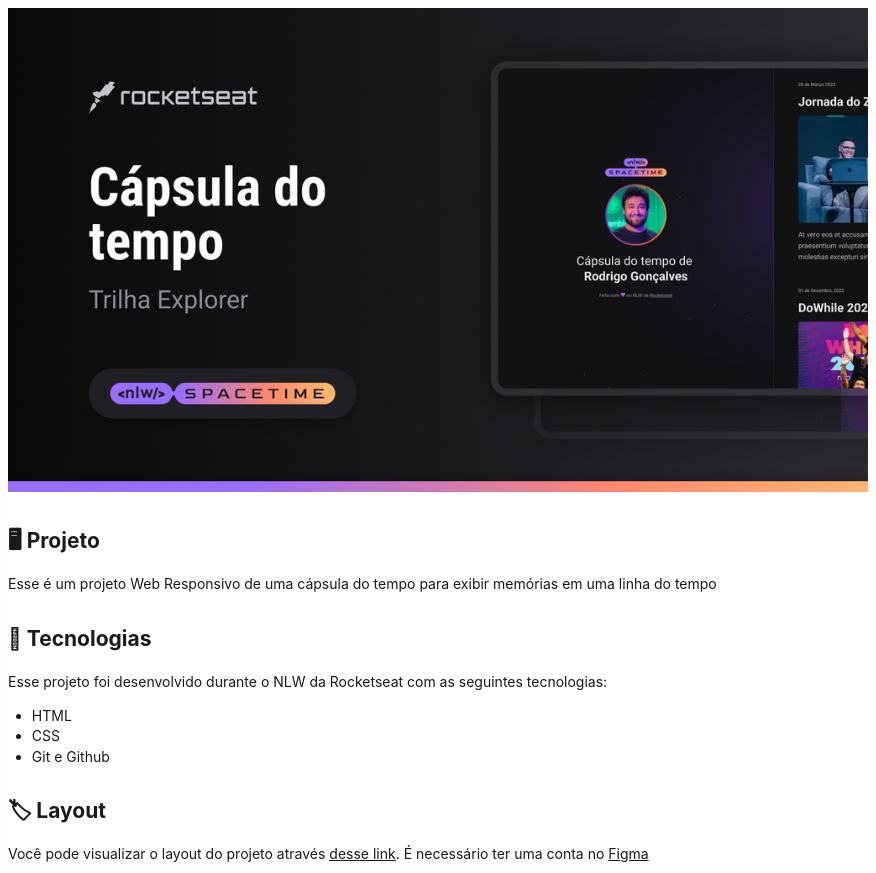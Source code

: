 <p align="center">
  <img src="./github/preview.png" alt="Demonstração do projeto" width="100%" />
</p>

## 🖥️ Projeto
Esse é um projeto Web Responsivo de uma cápsula do tempo para exibir memórias em uma linha do tempo

## 🚀 Tecnologias
Esse projeto foi desenvolvido durante o NLW da Rocketseat com as seguintes tecnologias:

- HTML
- CSS
- Git e Github

## 🏷️ Layout
Você pode visualizar o layout do projeto através 
[desse link](https://www.figma.com/file/lqu0rhMCNvhiNKayw6OBMS/C%C3%A1psula-do-tempo-%E2%80%A2-Trilha-Explorer-(Community)-(Copy)?type=design&node-id=306%3A84&t=kke0JRM5mVbchjSj-1).
É necessário ter uma conta no [Figma](https://www.figma.com)